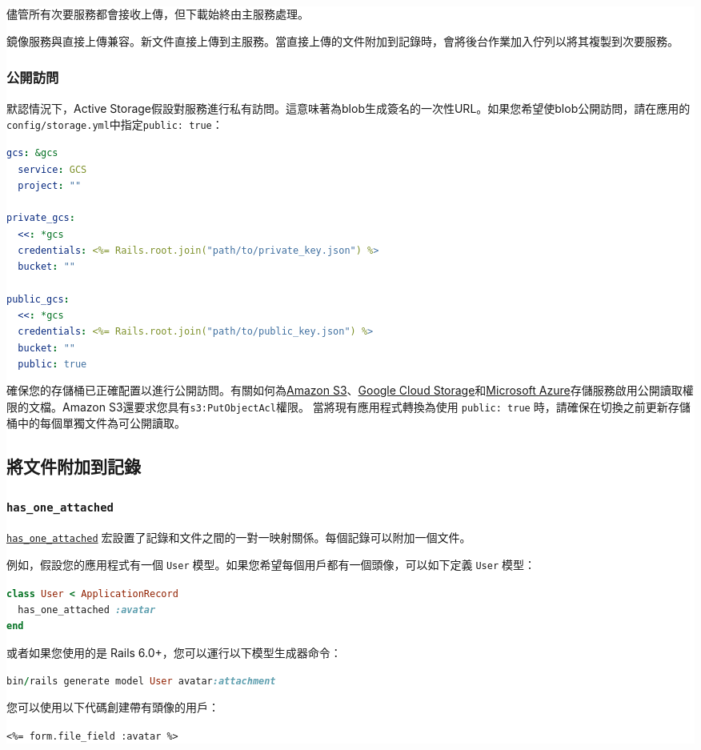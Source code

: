 儘管所有次要服務都會接收上傳，但下載始終由主服務處理。

鏡像服務與直接上傳兼容。新文件直接上傳到主服務。當直接上傳的文件附加到記錄時，會將後台作業加入佇列以將其複製到次要服務。

### 公開訪問

默認情況下，Active Storage假設對服務進行私有訪問。這意味著為blob生成簽名的一次性URL。如果您希望使blob公開訪問，請在應用的`config/storage.yml`中指定`public: true`：

```yaml
gcs: &gcs
  service: GCS
  project: ""

private_gcs:
  <<: *gcs
  credentials: <%= Rails.root.join("path/to/private_key.json") %>
  bucket: ""

public_gcs:
  <<: *gcs
  credentials: <%= Rails.root.join("path/to/public_key.json") %>
  bucket: ""
  public: true
```

確保您的存儲桶已正確配置以進行公開訪問。有關如何為[Amazon S3](https://docs.aws.amazon.com/AmazonS3/latest/user-guide/block-public-access-bucket.html)、[Google Cloud Storage](https://cloud.google.com/storage/docs/access-control/making-data-public#buckets)和[Microsoft Azure](https://docs.microsoft.com/en-us/azure/storage/blobs/storage-manage-access-to-resources#set-container-public-access-level-in-the-azure-portal)存儲服務啟用公開讀取權限的文檔。Amazon S3還要求您具有`s3:PutObjectAcl`權限。
當將現有應用程式轉換為使用 `public: true` 時，請確保在切換之前更新存儲桶中的每個單獨文件為可公開讀取。

將文件附加到記錄
--------------------------

### `has_one_attached`

[`has_one_attached`][] 宏設置了記錄和文件之間的一對一映射關係。每個記錄可以附加一個文件。

例如，假設您的應用程式有一個 `User` 模型。如果您希望每個用戶都有一個頭像，可以如下定義 `User` 模型：

```ruby
class User < ApplicationRecord
  has_one_attached :avatar
end
```

或者如果您使用的是 Rails 6.0+，您可以運行以下模型生成器命令：

```ruby
bin/rails generate model User avatar:attachment
```

您可以使用以下代碼創建帶有頭像的用戶：

```erb
<%= form.file_field :avatar %>
```


[parallel tests]: testing.html#parallel-testing
[平行測試]: testing.html#parallel-testing
[`has_one_attached`]: https://api.rubyonrails.org/classes/ActiveStorage/Attached/Model.html#method-i-has_one_attached
[Attached::One#attach]: https://api.rubyonrails.org/classes/ActiveStorage/Attached/One.html#method-i-attach
[Attached::One#attached?]: https://api.rubyonrails.org/classes/ActiveStorage/Attached/One.html#method-i-attached-3F
[`has_many_attached`]: https://api.rubyonrails.org/classes/ActiveStorage/Attached/Model.html#method-i-has_many_attached
[Attached::Many#attach]: https://api.rubyonrails.org/classes/ActiveStorage/Attached/Many.html#method-i-attach
[Attached::Many#attached?]: https://api.rubyonrails.org/classes/ActiveStorage/Attached/Many.html#method-i-attached-3F
[Attached::One#purge]: https://api.rubyonrails.org/classes/ActiveStorage/Attached/One.html#method-i-purge
[Attached::One#purge_later]: https://api.rubyonrails.org/classes/ActiveStorage/Attached/One.html#method-i-purge_later
[ActionView::RoutingUrlFor#url_for]: https://api.rubyonrails.org/classes/ActionView/RoutingUrlFor.html#method-i-url_for
[ActiveStorage::Blob#signed_id]: https://api.rubyonrails.org/classes/ActiveStorage/Blob.html#method-i-signed_id
[`ActiveStorage::Blobs::RedirectController`]: https://api.rubyonrails.org/classes/ActiveStorage/Blobs/RedirectController.html
[`ActiveStorage::Blobs::ProxyController`]: https://api.rubyonrails.org/classes/ActiveStorage/Blobs/ProxyController.html
[`ActiveStorage::Representations::RedirectController`]: https://api.rubyonrails.org/classes/ActiveStorage/Representations/RedirectController.html
[`ActiveStorage::Representations::ProxyController`]: https://api.rubyonrails.org/classes/ActiveStorage/Representations/ProxyController.html
[Blob#download]: https://api.rubyonrails.org/classes/ActiveStorage/Blob.html#method-i-download
[Blob#open]: https://api.rubyonrails.org/classes/ActiveStorage/Blob.html#method-i-open
[`analyzed?`]: https://api.rubyonrails.org/classes/ActiveStorage/Blob/Analyzable.html#method-i-analyzed-3F
[`representable?`]: https://api.rubyonrails.org/classes/ActiveStorage/Blob/Representable.html#method-i-representable-3F
[`representation`]: https://api.rubyonrails.org/classes/ActiveStorage/Blob/Representable.html#method-i-representation
[`config.active_storage.track_variants`]: configuring.html#config-active-storage-track-variants
[`ActiveStorage::Representations::RedirectController`]: https://api.rubyonrails.org/classes/ActiveStorage/Representations/RedirectController.html
[`ActiveStorage::Attachment`]: https://api.rubyonrails.org/classes/ActiveStorage/Attachment.html
[`config.active_storage.variable_content_types`]: configuring.html#config-active-storage-variable-content-types
[`config.active_storage.variant_processor`]: configuring.html#config-active-storage-variant-processor
[`config.active_storage.web_image_content_types`]: configuring.html#config-active-storage-web-image-content-types
[`variant`]: https://api.rubyonrails.org/classes/ActiveStorage/Blob/Representable.html#method-i-variant
[Vips]: https://www.rubydoc.info/gems/ruby-vips/Vips/Image
[`image_processing`]: https://github.com/janko/image_processing
[`preview`]: https://api.rubyonrails.org/classes/ActiveStorage/Blob/Representable.html#method-i-preview
[`ActiveStorage::Preview`]: https://api.rubyonrails.org/classes/ActiveStorage/Preview.html
[`fixture_file_upload`]: https://api.rubyonrails.org/classes/ActionDispatch/TestProcess/FixtureFile.html
[fixtures]: testing.html#the-low-down-on-fixtures
[`ActiveStorage::FixtureSet`]: https://api.rubyonrails.org/classes/ActiveStorage/FixtureSet.html